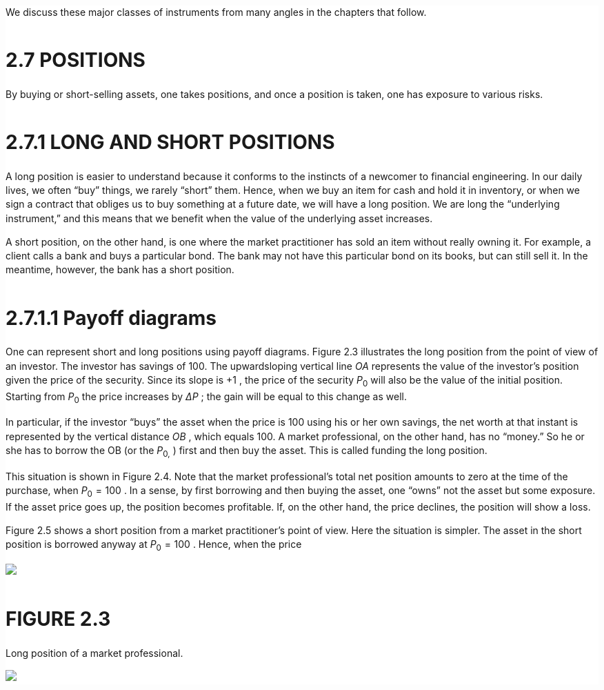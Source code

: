 We discuss these major classes of instruments from many angles in the chapters that follow.  

# 2.7 POSITIONS  

By buying or short-selling assets, one takes positions, and once a position is taken, one has exposure to various risks.  

# 2.7.1 LONG AND SHORT POSITIONS  

A long position is easier to understand because it conforms to the instincts of a newcomer to financial engineering. In our daily lives, we often “buy” things, we rarely “short” them. Hence, when we buy an item for cash and hold it in inventory, or when we sign a contract that obliges us to buy something at a future date, we will have a long position. We are long the “underlying instrument,” and this means that we benefit when the value of the underlying asset increases.  

A short position, on the other hand, is one where the market practitioner has sold an item without really owning it. For example, a client calls a bank and buys a particular bond. The bank may not have this particular bond on its books, but can still sell it. In the meantime, however, the bank has a short position.  

# 2.7.1.1 Payoff diagrams  

One can represent short and long positions using payoff diagrams. Figure 2.3 illustrates the long position from the point of view of an investor. The investor has savings of 100. The upwardsloping vertical line $O A$ represents the value of the investor’s position given the price of the security. Since its slope is $+1$ , the price of the security $P_{0}$ will also be the value of the initial position. Starting from $P_{0}$ the price increases by $\Delta P$ ; the gain will be equal to this change as well.  

In particular, if the investor “buys” the asset when the price is 100 using his or her own savings, the net worth at that instant is represented by the vertical distance $O B$ , which equals 100. A market professional, on the other hand, has no “money.” So he or she has to borrow the OB (or the $P_{0,}$ ) first and then buy the asset. This is called funding the long position.  

This situation is shown in Figure 2.4. Note that the market professional’s total net position amounts to zero at the time of the purchase, when $P_{0}=100$ . In a sense, by first borrowing and then buying the asset, one “owns” not the asset but some exposure. If the asset price goes up, the position becomes profitable. If, on the other hand, the price declines, the position will show a loss.  

Figure 2.5 shows a short position from a market practitioner’s point of view. Here the situation is simpler. The asset in the short position is borrowed anyway at $P_{0}=100$ . Hence, when the price  

![](images/893e15d97ce99284562b1301282adbb41403ca5b0c56ec697b7f0528e3078632.jpg)  

# FIGURE 2.3  

Long position of a market professional.  

![](images/334465eb4c1b49a369f9c74e827ac314fc9470c2b09eb0b23ab3b3f08e34bd56.jpg)  
